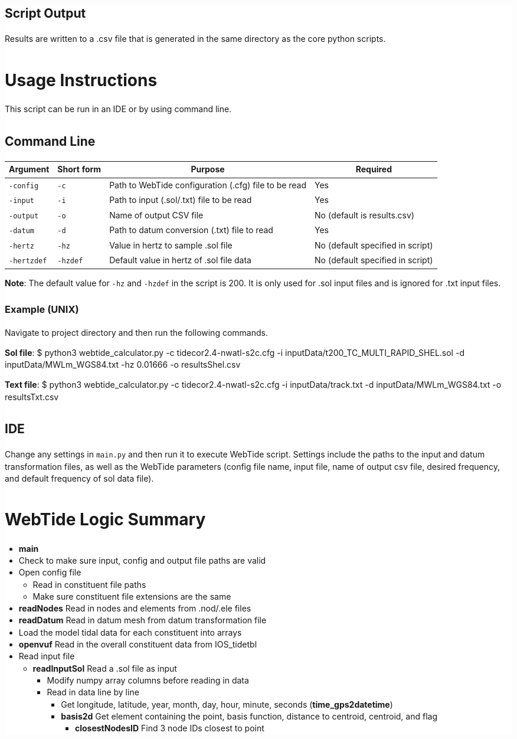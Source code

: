 ## Script Output

Results are written to a .csv file that is generated in the same directory as the core python scripts.


# Usage Instructions
This script can be run in an IDE or by using command line.

## Command Line

|Argument  |Short form| Purpose |Required|
|----------|--------|--------|--------|
|`-config`|`-c`|Path to WebTide configuration (.cfg) file to be read|Yes|
|`-input`|`-i`|Path to input (.sol/.txt) file to be read|Yes|
|`-output`|`-o`|Name of output CSV file|No (default is results.csv)|
|`-datum`|`-d`|Path to datum conversion (.txt) file to read|Yes|
|`-hertz`|`-hz`|Value in hertz to sample .sol file|No (default specified in script)|
|`-hertzdef`|`-hzdef`|Default value in hertz of .sol file data|No (default specified in script)|

**Note**: The default value for `-hz` and `-hzdef` in the script is 200. It is only used for .sol input files and is ignored for .txt input files.

### Example (UNIX)
Navigate to project directory and then run the following commands.

**Sol file**:
$ python3 webtide_calculator.py -c tidecor2.4-nwatl-s2c.cfg -i inputData/t200_TC_MULTI_RAPID_SHEL.sol -d inputData/MWLm_WGS84.txt -hz 0.01666 -o resultsShel.csv

**Text file**:
$ python3 webtide_calculator.py -c tidecor2.4-nwatl-s2c.cfg -i inputData/track.txt -d inputData/MWLm_WGS84.txt -o resultsTxt.csv

## IDE
Change any settings in `main.py` and then run it to execute WebTide script. Settings include the paths to the input and datum transformation files, as well as the WebTide parameters (config file name, input file, name of output csv file, desired frequency, and default frequency of sol data file).


# WebTide Logic Summary
- **main**
- Check to make sure input, config and output file paths are valid
- Open config file
	- Read in constituent file paths
	- Make sure constituent file extensions are the same
- **readNodes** Read in nodes and elements from .nod/.ele files
- **readDatum** Read in datum mesh from datum transformation file
- Load the model tidal data for each constituent into arrays
- **openvuf** Read in the overall constituent data from IOS_tidetbl
- Read input file
	- **readInputSol** Read a .sol file as input
		- Modify numpy array columns before reading in data
		- Read in data line by line
			-  Get longitude, latitude, year, month, day, hour, minute, seconds (**time_gps2datetime**)
			- **basis2d** Get element containing the point, basis function, distance to centroid, centroid, and flag
				- **closestNodesID** Find 3 node IDs closest to point
